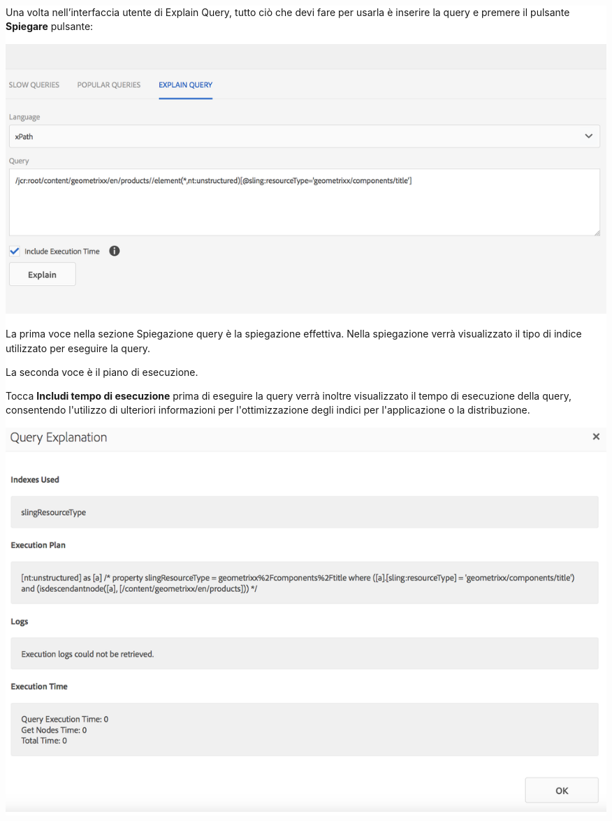 Una volta nell’interfaccia utente di Explain Query, tutto ciò che devi fare per usarla è inserire la query e premere il pulsante **Spiegare** pulsante:

![chlimage_1-422](assets/chlimage_1-422.png)

La prima voce nella sezione Spiegazione query è la spiegazione effettiva. Nella spiegazione verrà visualizzato il tipo di indice utilizzato per eseguire la query.

La seconda voce è il piano di esecuzione.

Tocca **Includi tempo di esecuzione** prima di eseguire la query verrà inoltre visualizzato il tempo di esecuzione della query, consentendo l&#39;utilizzo di ulteriori informazioni per l&#39;ottimizzazione degli indici per l&#39;applicazione o la distribuzione.

![chlimage_1-423](assets/chlimage_1-423.png)
